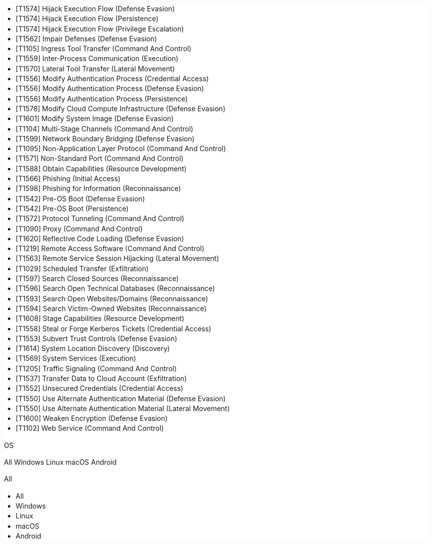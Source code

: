 *   \[T1574\] Hijack Execution Flow (Defense Evasion)
*   \[T1574\] Hijack Execution Flow (Persistence)
*   \[T1574\] Hijack Execution Flow (Privilege Escalation)
*   \[T1562\] Impair Defenses (Defense Evasion)
*   \[T1105\] Ingress Tool Transfer (Command And Control)
*   \[T1559\] Inter-Process Communication (Execution)
*   \[T1570\] Lateral Tool Transfer (Lateral Movement)
*   \[T1556\] Modify Authentication Process (Credential Access)
*   \[T1556\] Modify Authentication Process (Defense Evasion)
*   \[T1556\] Modify Authentication Process (Persistence)
*   \[T1578\] Modify Cloud Compute Infrastructure (Defense Evasion)
*   \[T1601\] Modify System Image (Defense Evasion)
*   \[T1104\] Multi-Stage Channels (Command And Control)
*   \[T1599\] Network Boundary Bridging (Defense Evasion)
*   \[T1095\] Non-Application Layer Protocol (Command And Control)
*   \[T1571\] Non-Standard Port (Command And Control)
*   \[T1588\] Obtain Capabilities (Resource Development)
*   \[T1566\] Phishing (Initial Access)
*   \[T1598\] Phishing for Information (Reconnaissance)
*   \[T1542\] Pre-OS Boot (Defense Evasion)
*   \[T1542\] Pre-OS Boot (Persistence)
*   \[T1572\] Protocol Tunneling (Command And Control)
*   \[T1090\] Proxy (Command And Control)
*   \[T1620\] Reflective Code Loading (Defense Evasion)
*   \[T1219\] Remote Access Software (Command And Control)
*   \[T1563\] Remote Service Session Hijacking (Lateral Movement)
*   \[T1029\] Scheduled Transfer (Exfiltration)
*   \[T1597\] Search Closed Sources (Reconnaissance)
*   \[T1596\] Search Open Technical Databases (Reconnaissance)
*   \[T1593\] Search Open Websites/Domains (Reconnaissance)
*   \[T1594\] Search Victim-Owned Websites (Reconnaissance)
*   \[T1608\] Stage Capabilities (Resource Development)
*   \[T1558\] Steal or Forge Kerberos Tickets (Credential Access)
*   \[T1553\] Subvert Trust Controls (Defense Evasion)
*   \[T1614\] System Location Discovery (Discovery)
*   \[T1569\] System Services (Execution)
*   \[T1205\] Traffic Signaling (Command And Control)
*   \[T1537\] Transfer Data to Cloud Account (Exfiltration)
*   \[T1552\] Unsecured Credentials (Credential Access)
*   \[T1550\] Use Alternate Authentication Material (Defense Evasion)
*   \[T1550\] Use Alternate Authentication Material (Lateral Movement)
*   \[T1600\] Weaken Encryption (Defense Evasion)
*   \[T1102\] Web Service (Command And Control)

OS

All Windows Linux macOS Android

All

*   All
*   Windows
*   Linux
*   macOS
*   Android
